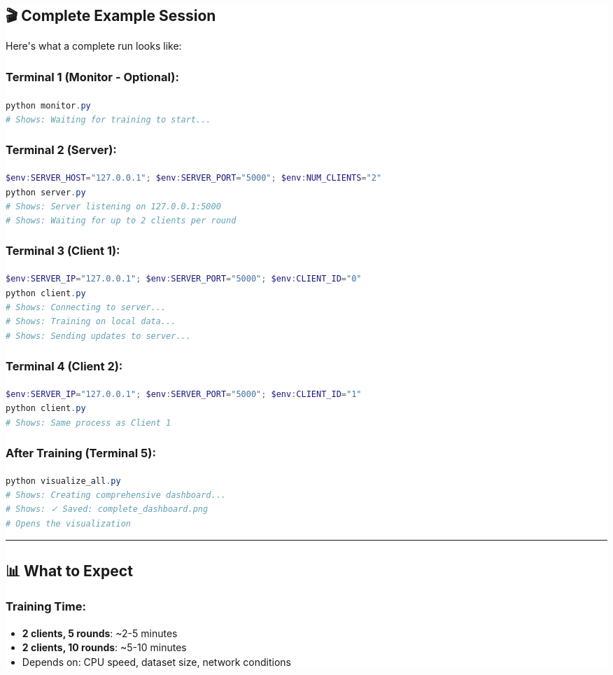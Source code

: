 
## 🎬 Complete Example Session

Here's what a complete run looks like:

### Terminal 1 (Monitor - Optional):
```powershell
python monitor.py
# Shows: Waiting for training to start...
```

### Terminal 2 (Server):
```powershell
$env:SERVER_HOST="127.0.0.1"; $env:SERVER_PORT="5000"; $env:NUM_CLIENTS="2"
python server.py
# Shows: Server listening on 127.0.0.1:5000
# Shows: Waiting for up to 2 clients per round
```

### Terminal 3 (Client 1):
```powershell
$env:SERVER_IP="127.0.0.1"; $env:SERVER_PORT="5000"; $env:CLIENT_ID="0"
python client.py
# Shows: Connecting to server...
# Shows: Training on local data...
# Shows: Sending updates to server...
```

### Terminal 4 (Client 2):
```powershell
$env:SERVER_IP="127.0.0.1"; $env:SERVER_PORT="5000"; $env:CLIENT_ID="1"
python client.py
# Shows: Same process as Client 1
```

### After Training (Terminal 5):
```powershell
python visualize_all.py
# Shows: Creating comprehensive dashboard...
# Shows: ✓ Saved: complete_dashboard.png
# Opens the visualization
```

---

## 📊 What to Expect

### Training Time:
- **2 clients, 5 rounds**: ~2-5 minutes
- **2 clients, 10 rounds**: ~5-10 minutes
- Depends on: CPU speed, dataset size, network conditions
